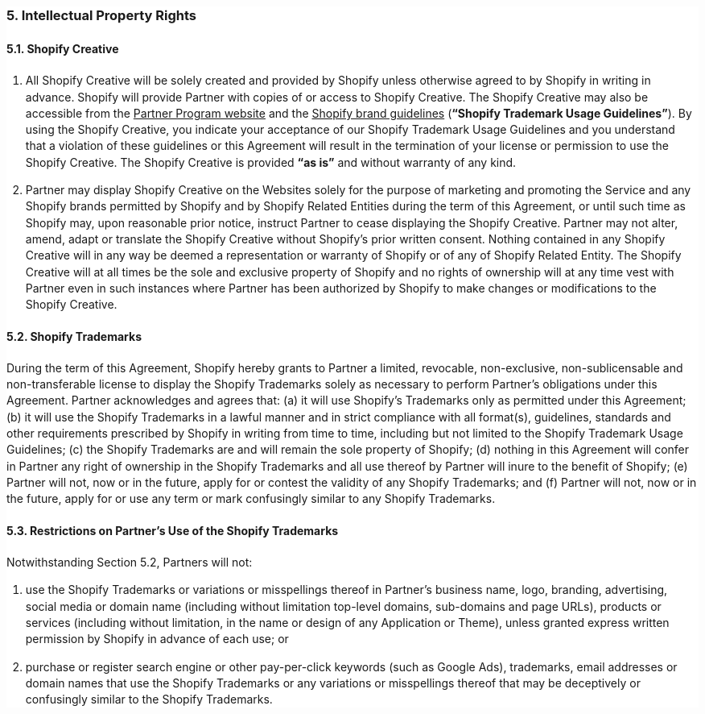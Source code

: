 ### 5\. Intellectual Property Rights

#### 5.1. Shopify Creative

1.  All Shopify Creative will be solely created and provided by Shopify unless otherwise agreed to by Shopify in writing in advance. Shopify will provide Partner with copies of or access to Shopify Creative. The Shopify Creative may also be accessible from the [Partner Program website](https://help.shopify.com/partners/getting-started/shopify-branding) and the [Shopify brand guidelines](https://www.shopify.com/press/brand) (**“Shopify Trademark Usage Guidelines”**). By using the Shopify Creative, you indicate your acceptance of our Shopify Trademark Usage Guidelines and you understand that a violation of these guidelines or this Agreement will result in the termination of your license or permission to use the Shopify Creative. The Shopify Creative is provided **“as is”** and without warranty of any kind.
    
2.  Partner may display Shopify Creative on the Websites solely for the purpose of marketing and promoting the Service and any Shopify brands permitted by Shopify and by Shopify Related Entities during the term of this Agreement, or until such time as Shopify may, upon reasonable prior notice, instruct Partner to cease displaying the Shopify Creative. Partner may not alter, amend, adapt or translate the Shopify Creative without Shopify’s prior written consent. Nothing contained in any Shopify Creative will in any way be deemed a representation or warranty of Shopify or of any of Shopify Related Entity. The Shopify Creative will at all times be the sole and exclusive property of Shopify and no rights of ownership will at any time vest with Partner even in such instances where Partner has been authorized by Shopify to make changes or modifications to the Shopify Creative.
    

#### 5.2. Shopify Trademarks

During the term of this Agreement, Shopify hereby grants to Partner a limited, revocable, non-exclusive, non-sublicensable and non-transferable license to display the Shopify Trademarks solely as necessary to perform Partner’s obligations under this Agreement. Partner acknowledges and agrees that: (a) it will use Shopify’s Trademarks only as permitted under this Agreement; (b) it will use the Shopify Trademarks in a lawful manner and in strict compliance with all format(s), guidelines, standards and other requirements prescribed by Shopify in writing from time to time, including but not limited to the Shopify Trademark Usage Guidelines; (c) the Shopify Trademarks are and will remain the sole property of Shopify; (d) nothing in this Agreement will confer in Partner any right of ownership in the Shopify Trademarks and all use thereof by Partner will inure to the benefit of Shopify; (e) Partner will not, now or in the future, apply for or contest the validity of any Shopify Trademarks; and (f) Partner will not, now or in the future, apply for or use any term or mark confusingly similar to any Shopify Trademarks.

#### 5.3. Restrictions on Partner’s Use of the Shopify Trademarks

Notwithstanding Section 5.2, Partners will not:

1.  use the Shopify Trademarks or variations or misspellings thereof in Partner’s business name, logo, branding, advertising, social media or domain name (including without limitation top-level domains, sub-domains and page URLs), products or services (including without limitation, in the name or design of any Application or Theme), unless granted express written permission by Shopify in advance of each use; or
    
2.  purchase or register search engine or other pay-per-click keywords (such as Google Ads), trademarks, email addresses or domain names that use the Shopify Trademarks or any variations or misspellings thereof that may be deceptively or confusingly similar to the Shopify Trademarks.
    